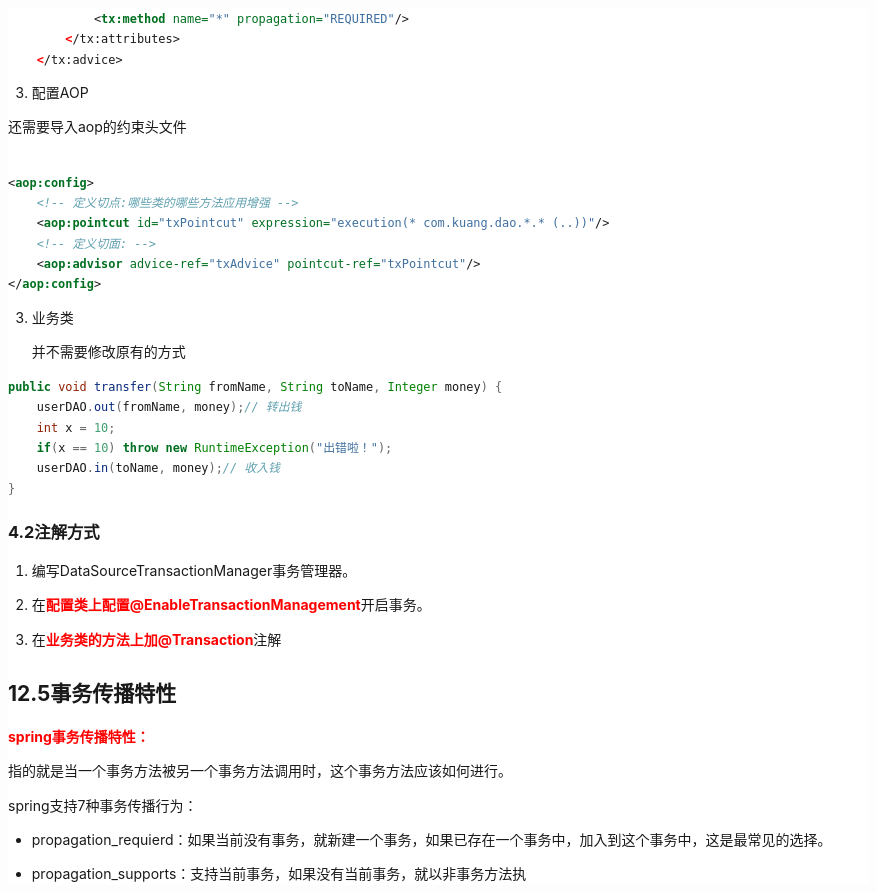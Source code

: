 ```xml
            <tx:method name="*" propagation="REQUIRED"/>
        </tx:attributes>
    </tx:advice>
```

3. 配置AOP

还需要导入aop的约束头文件

```xml

<aop:config> 
    <!-- 定义切点:哪些类的哪些方法应用增强 -->
    <aop:pointcut id="txPointcut" expression="execution(* com.kuang.dao.*.* (..))"/>
    <!-- 定义切面: -->
    <aop:advisor advice-ref="txAdvice" pointcut-ref="txPointcut"/> 
</aop:config>
```





3. 业务类

   并不需要修改原有的方式

```java
public void transfer(String fromName, String toName, Integer money) { 				   	
    userDAO.out(fromName, money);// 转出钱 
    int x = 10; 
    if(x == 10) throw new RuntimeException("出错啦！"); 
    userDAO.in(toName, money);// 收入钱 
}
```



### 4.2注解方式

1. 编写DataSourceTransactionManager事务管理器。

2. 在<font color='red'>**配置类上配置@EnableTransactionManagement**</font>开启事务。

3. 在<font color='red'>**业务类的方法上加@Transaction**</font>注解



## 12.5事务传播特性

<font color='red'>**spring事务传播特性：**</font>

指的就是当一个事务方法被另一个事务方法调用时，这个事务方法应该如何进行。



spring支持7种事务传播行为：

* propagation_requierd：如果当前没有事务，就新建一个事务，如果已存在一个事务中，加入到这个事务中，这是最常见的选择。

* propagation_supports：支持当前事务，如果没有当前事务，就以非事务方法执
